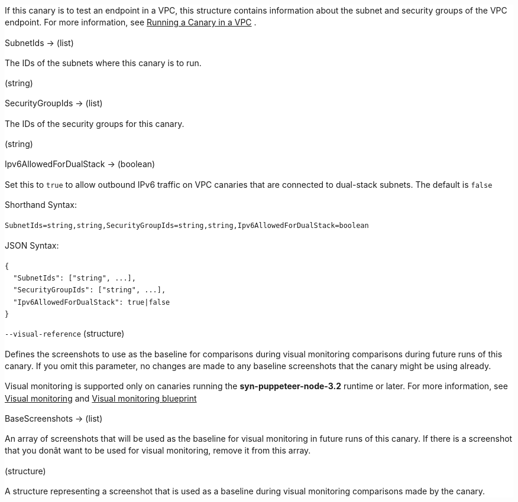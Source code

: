 If this canary is to test an endpoint in a VPC, this structure contains information about the subnet and security groups of the VPC endpoint. For more information, see [Running a Canary in a VPC](https://docs.aws.amazon.com/AmazonCloudWatch/latest/monitoring/CloudWatch_Synthetics_Canaries_VPC.html) .

SubnetIds -> (list)

The IDs of the subnets where this canary is to run.

(string)

SecurityGroupIds -> (list)

The IDs of the security groups for this canary.

(string)

Ipv6AllowedForDualStack -> (boolean)

Set this to `true` to allow outbound IPv6 traffic on VPC canaries that are connected to dual-stack subnets. The default is `false`

Shorthand Syntax:

```
SubnetIds=string,string,SecurityGroupIds=string,string,Ipv6AllowedForDualStack=boolean
```

JSON Syntax:

```
{
  "SubnetIds": ["string", ...],
  "SecurityGroupIds": ["string", ...],
  "Ipv6AllowedForDualStack": true|false
}
```

`--visual-reference` (structure)

Defines the screenshots to use as the baseline for comparisons during visual monitoring comparisons during future runs of this canary. If you omit this parameter, no changes are made to any baseline screenshots that the canary might be using already.

Visual monitoring is supported only on canaries running the **syn-puppeteer-node-3.2** runtime or later. For more information, see [Visual monitoring](https://docs.aws.amazon.com/AmazonCloudWatch/latest/monitoring/CloudWatch_Synthetics_Library_SyntheticsLogger_VisualTesting.html) and [Visual monitoring blueprint](https://docs.aws.amazon.com/AmazonCloudWatch/latest/monitoring/CloudWatch_Synthetics_Canaries_Blueprints_VisualTesting.html)

BaseScreenshots -> (list)

An array of screenshots that will be used as the baseline for visual monitoring in future runs of this canary. If there is a screenshot that you donât want to be used for visual monitoring, remove it from this array.

(structure)

A structure representing a screenshot that is used as a baseline during visual monitoring comparisons made by the canary.
